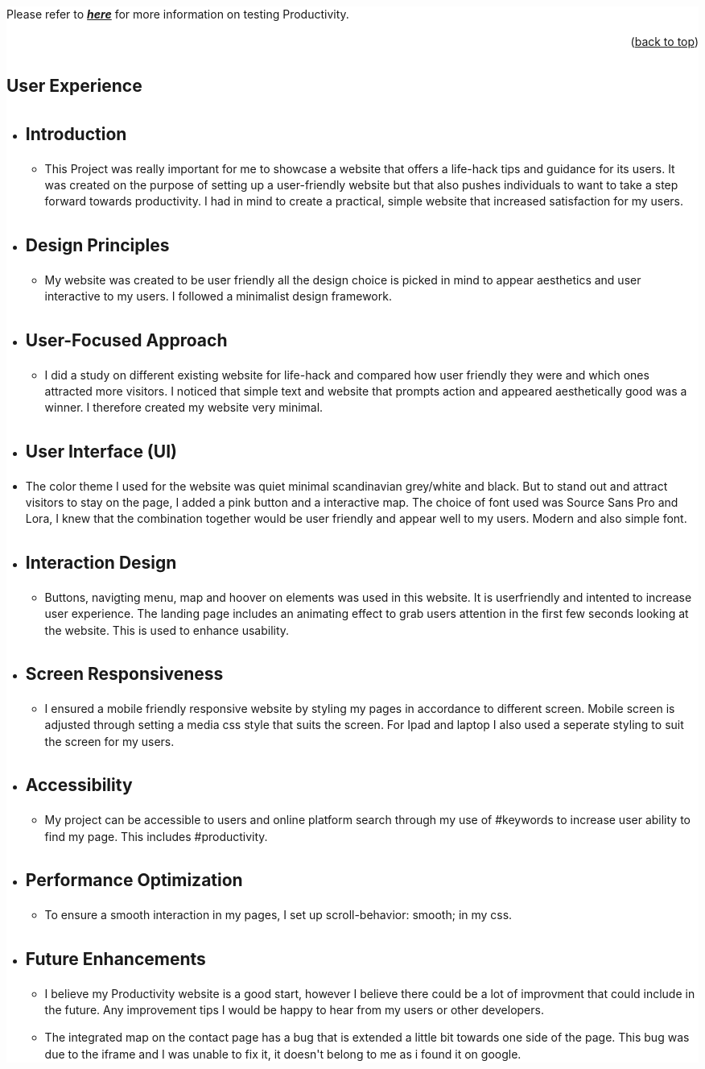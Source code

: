 Please refer to [**_here_**](TESTING.md) for more information on testing Productivity.

  <p align="right">(<a href="#readme-top">back to top</a>)</p>

## User Experience

- ## Introduction

  - This Project was really important for me to showcase a website that offers a life-hack tips and guidance for its users. It was created on the purpose of setting up a user-friendly website but that also pushes individuals to want to take a step forward towards productivity. I had in mind to create a practical, simple website that increased satisfaction for my users.

- ## Design Principles

  - My website was created to be user friendly all the design choice is picked in mind to appear aesthetics and user interactive to my users. I followed a minimalist design framework.

- ## User-Focused Approach

  - I did a study on different existing website for life-hack and compared how user friendly they were and which ones attracted more visitors. I noticed that simple text and website that prompts action and appeared aesthetically good was a winner. I therefore created my website very minimal.

- ## User Interface (UI)

* The color theme I used for the website was quiet minimal scandinavian grey/white and black. But to stand out and attract visitors to stay on the page, I added a pink button and a interactive map. The choice of font used was Source Sans Pro and Lora, I knew that the combination together would be user friendly and appear well to my users. Modern and also simple font.

- ## Interaction Design

  - Buttons, navigting menu, map and hoover on elements was used in this website. It is userfriendly and intented to increase user experience. The landing page includes an animating effect to grab users attention in the first few seconds looking at the website. This is used to enhance usability.

- ## Screen Responsiveness

  - I ensured a mobile friendly responsive website by styling my pages in accordance to different screen. Mobile screen is adjusted through setting a media css style that suits the screen. For Ipad and laptop I also used a seperate styling to suit the screen for my users.

- ## Accessibility

  - My project can be accessible to users and online platform search through my use of #keywords to increase user ability to find my page. This includes #productivity.

- ## Performance Optimization

  - To ensure a smooth interaction in my pages, I set up scroll-behavior: smooth; in my css.

- ## Future Enhancements

  - I believe my Productivity website is a good start, however I believe there could be a lot of improvment that could include in the future. Any improvement tips I would be happy to hear from my users or other developers.

  - The integrated map on the contact page has a bug that is extended a little bit towards one side of the page. This bug was due to the iframe and I was unable to fix it, it doesn't belong to me as i found it on google.
